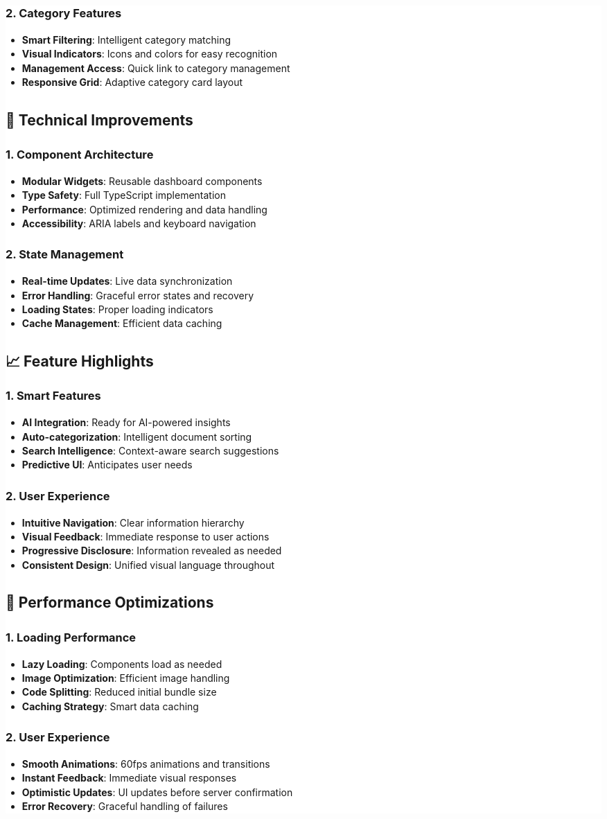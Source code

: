 ### 2. Category Features
- **Smart Filtering**: Intelligent category matching
- **Visual Indicators**: Icons and colors for easy recognition
- **Management Access**: Quick link to category management
- **Responsive Grid**: Adaptive category card layout

## 🔧 Technical Improvements

### 1. Component Architecture
- **Modular Widgets**: Reusable dashboard components
- **Type Safety**: Full TypeScript implementation
- **Performance**: Optimized rendering and data handling
- **Accessibility**: ARIA labels and keyboard navigation

### 2. State Management
- **Real-time Updates**: Live data synchronization
- **Error Handling**: Graceful error states and recovery
- **Loading States**: Proper loading indicators
- **Cache Management**: Efficient data caching

## 📈 Feature Highlights

### 1. Smart Features
- **AI Integration**: Ready for AI-powered insights
- **Auto-categorization**: Intelligent document sorting
- **Search Intelligence**: Context-aware search suggestions
- **Predictive UI**: Anticipates user needs

### 2. User Experience
- **Intuitive Navigation**: Clear information hierarchy
- **Visual Feedback**: Immediate response to user actions
- **Progressive Disclosure**: Information revealed as needed
- **Consistent Design**: Unified visual language throughout

## 🚀 Performance Optimizations

### 1. Loading Performance
- **Lazy Loading**: Components load as needed
- **Image Optimization**: Efficient image handling
- **Code Splitting**: Reduced initial bundle size
- **Caching Strategy**: Smart data caching

### 2. User Experience
- **Smooth Animations**: 60fps animations and transitions
- **Instant Feedback**: Immediate visual responses
- **Optimistic Updates**: UI updates before server confirmation
- **Error Recovery**: Graceful handling of failures
